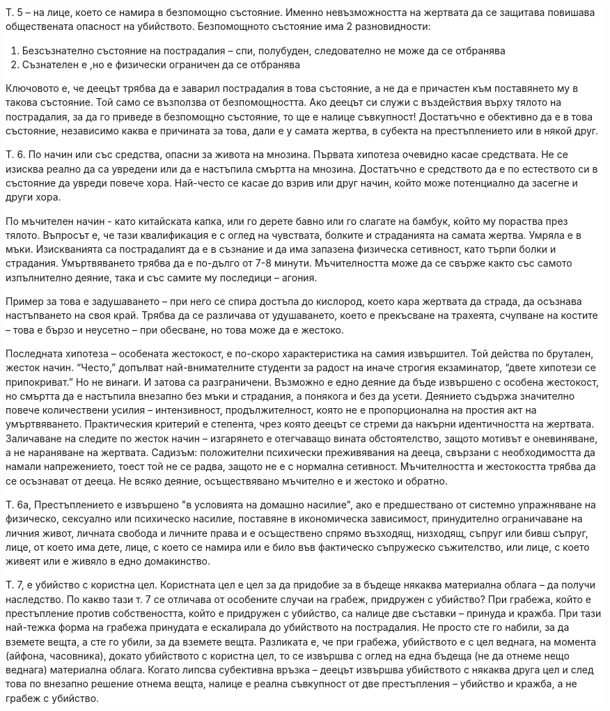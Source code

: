 Т. 5 – на лице, което се намира в безпомощно състояние. Именно невъзможността на жертвата да се защитава повишава обществената опасност на убийството. Безпомощното състояние има 2 разновидности:

1. Безсъзнателно състояние на пострадалия – спи, полубуден, следователно не може да се отбранява
1. Съзнателен е ,но е физически ограничен да се отбранява

Ключовото е, че деецът трябва да е заварил пострадалия в това състояние, а не да е причастен към поставянето му в такова състояние. Той само се възползва от безпомощността. Ако деецът си служи с въздействия върху тялото на пострадалия, за да го приведе в безпомощно състояние, то ще е налице съвкупност! Достатъчно е обективно да е в това състояние, независимо каква е причината за това, дали е у самата жертва, в субекта на престъплението или в някой друг.

Т. 6. По начин или със средства, опасни за живота на мнозина. Първата хипотеза очевидно касае средствата. Не се изисква реално да са увредени или да е настъпила смъртта на мнозина. Достатъчно е средството да е по естеството си в състояние да увреди повече хора. Най-често се касае до взрив или друг начин, който може потенциално да засегне и други хора. 

По мъчителен начин - като китайската капка, или го дерете бавно или го слагате на бамбук, който му пораства през тялото. Въпросът е, че тази квалификация е с оглед на чувствата, болките и страданията на самата жертва. Умряла е в мъки. Изискванията са пострадалият да е в съзнание и да има запазена физическа сетивност, като търпи болки и страдания. Умъртвяването трябва да е по-дълго от 7-8 минути. Мъчителността може да се свърже както със самото изпълнително деяние, така и със самите му последици – агония.

Пример за това е задушаването – при него се спира достъпа до кислород, което кара жертвата да страда, да осъзнава настъпването на своя край. Трябва да се различава от удушаването, което е прекъсване на трахеята, счупване на костите – това е бързо и неусетно – при обесване, но това може да е жестоко.

Последната хипотеза – особената жестокост, е по-скоро характеристика на самия извършител. Той действа по брутален, жесток начин. “Често,” допълват най-внимателните студенти за радост на иначе строгия екзаминатор, “двете хипотези се припокриват.” Но не винаги. И затова са разграничени. Възможно е едно деяние да бъде извършено с особена жестокост, но смъртта да е настъпила внезапно без мъки и страдания, а понякога и без да усети. Деянието съдържа значително повече количествени усилия – интензивност, продължителност, която не е пропорционална на простия акт на умъртвяването. Практическия критерий е степента, чрез която деецът се стреми да накърни идентичността на жертвата. Заличаване на следите по жесток начин – изгарянето е отегчаващо вината обстоятелство, защото мотивът е оневиняване, а не нараняване на жертвата. Садизъм: положителни психически преживявания на дееца, свързани с необходимостта да намали напрежението, тоест той не се радва, защото не е с нормална сетивност. Мъчителността и жестокостта трябва да се осъзнават от дееца. Не всяко деяние, осъществявано мъчително е и жестоко и обратно.

Т. 6а, Престъплението е извършено "в условията на домашно насилие", ако е предшествано от системно упражняване на физическо, сексуално или психическо насилие, поставяне в икономическа зависимост, принудително ограничаване на личния живот, личната свобода и личните права и е осъществено спрямо възходящ, низходящ, съпруг или бивш съпруг, лице, от което има дете, лице, с което се намира или е било във фактическо съпружеско съжителство, или лице, с което живеят или е живяло в едно домакинство.

Т. 7, е убийство с користна цел. Користната цел е цел за да придобие за в бъдеще някаква материална облага – да получи наследство. По какво тази т. 7 се отличава от особените случаи на грабеж, придружен с убийство? При грабежа, който е престъпление против собствеността, който е придружен с убийство, са налице две съставки – принуда и кражба. При тази най-тежка форма на грабежа принудата е ескалирала до убийството на пострадалия. Не просто сте го набили, за да вземете вещта, а сте го убили, за да вземете вещта. Разликата е, че при грабежа, убийството е с цел веднага, на момента (айфона, часовника), докато убийството с користна цел, то се извършва с оглед на една бъдеща (не да отнеме нещо веднага) материална облага. Когато липсва субективна връзка – деецът извършва убийството с някаква друга цел и след това по внезапно решение отнема вещта, налице е реална съвкупност от две престъпления – убийство и кражба, а не грабеж с убийство.
